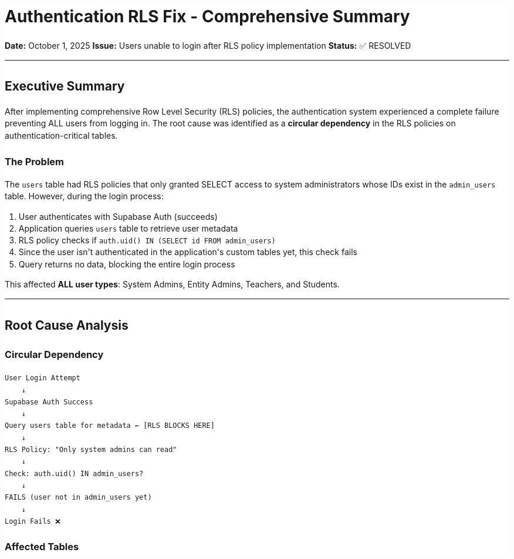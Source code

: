 # Authentication RLS Fix - Comprehensive Summary

**Date:** October 1, 2025
**Issue:** Users unable to login after RLS policy implementation
**Status:** ✅ RESOLVED

---

## Executive Summary

After implementing comprehensive Row Level Security (RLS) policies, the authentication system experienced a complete failure preventing ALL users from logging in. The root cause was identified as a **circular dependency** in the RLS policies on authentication-critical tables.

### The Problem

The `users` table had RLS policies that only granted SELECT access to system administrators whose IDs exist in the `admin_users` table. However, during the login process:

1. User authenticates with Supabase Auth (succeeds)
2. Application queries `users` table to retrieve user metadata
3. RLS policy checks if `auth.uid() IN (SELECT id FROM admin_users)`
4. Since the user isn't authenticated in the application's custom tables yet, this check fails
5. Query returns no data, blocking the entire login process

This affected **ALL user types**: System Admins, Entity Admins, Teachers, and Students.

---

## Root Cause Analysis

### Circular Dependency

```
User Login Attempt
    ↓
Supabase Auth Success
    ↓
Query users table for metadata ← [RLS BLOCKS HERE]
    ↓
RLS Policy: "Only system admins can read"
    ↓
Check: auth.uid() IN admin_users?
    ↓
FAILS (user not in admin_users yet)
    ↓
Login Fails ❌
```

### Affected Tables
